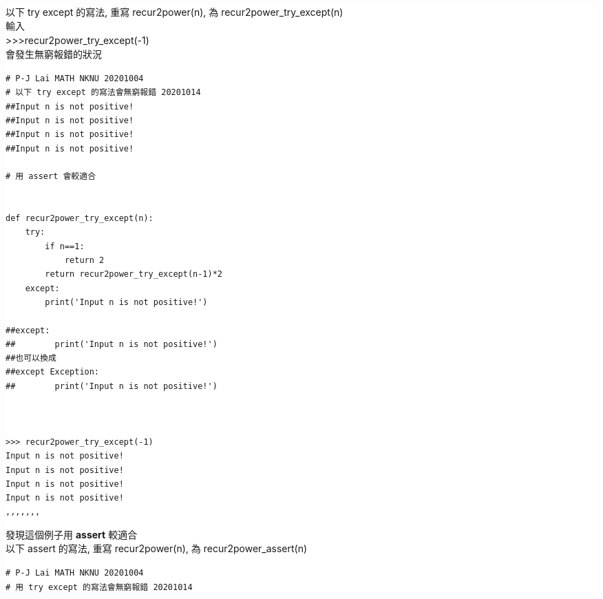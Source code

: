     

以下 try except 的寫法, 重寫 recur2power(n), 為 recur2power\_try\_except(n)  
輸入  
\>>>recur2power\_try\_except(-1)  
會發生無窮報錯的狀況

    # P-J Lai MATH NKNU 20201004
    # 以下 try except 的寫法會無窮報錯 20201014
    ##Input n is not positive!
    ##Input n is not positive!
    ##Input n is not positive!
    ##Input n is not positive!
    
    # 用 assert 會較適合
    
    
    def recur2power_try_except(n):
        try:
            if n==1:
                return 2
            return recur2power_try_except(n-1)*2
        except:
            print('Input n is not positive!')
    
    ##except:
    ##        print('Input n is not positive!')
    ##也可以換成
    ##except Exception:
    ##        print('Input n is not positive!')
    
    

    >>> recur2power_try_except(-1)
    Input n is not positive!
    Input n is not positive!
    Input n is not positive!
    Input n is not positive!
    ,,,,,,,
    

發現這個例子用 **assert** 較適合  
以下 assert 的寫法, 重寫 recur2power(n), 為 recur2power\_assert(n)

    # P-J Lai MATH NKNU 20201004
    # 用 try except 的寫法會無窮報錯 20201014
    